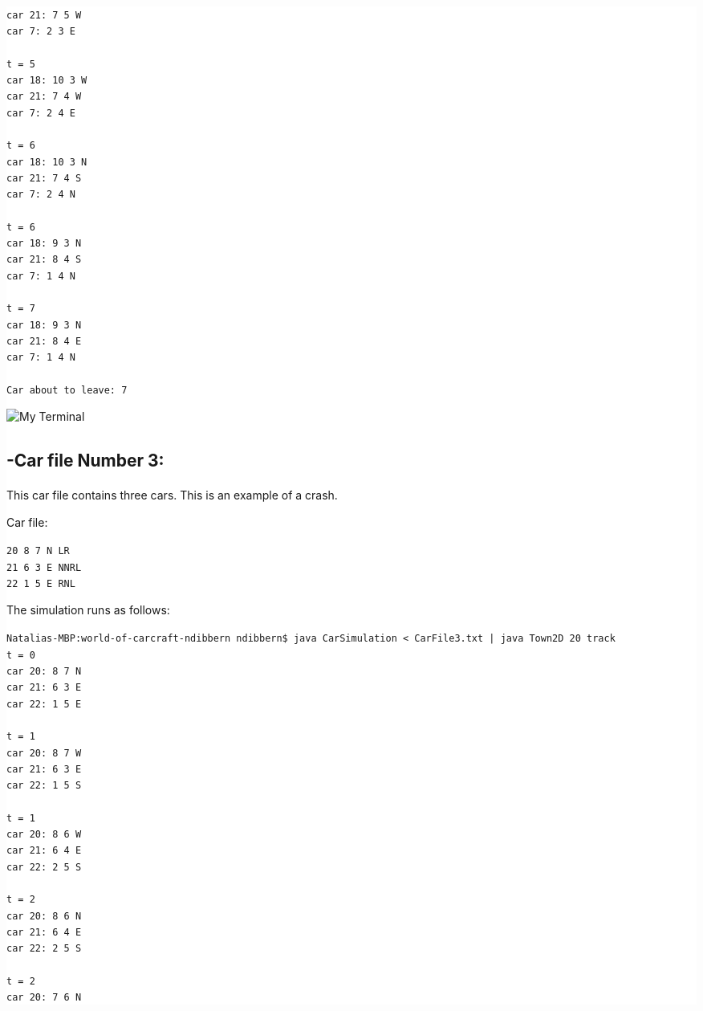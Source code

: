```
car 21: 7 5 W
car 7: 2 3 E

t = 5
car 18: 10 3 W
car 21: 7 4 W
car 7: 2 4 E

t = 6
car 18: 10 3 N
car 21: 7 4 S
car 7: 2 4 N

t = 6
car 18: 9 3 N
car 21: 8 4 S
car 7: 1 4 N

t = 7
car 18: 9 3 N
car 21: 8 4 E
car 7: 1 4 N

Car about to leave: 7
```

![My Terminal](https://github.com/lmu-cmsi186-spring2017/world-of-carcraft-ndibbern/blob/master/CarFile2.PNG)

-Car file Number 3:
----------------------------------------
This car file contains three cars. This is an example of a crash.

Car file:

    20 8 7 N LR
    21 6 3 E NNRL
    22 1 5 E RNL

The simulation runs as follows:

```
Natalias-MBP:world-of-carcraft-ndibbern ndibbern$ java CarSimulation < CarFile3.txt | java Town2D 20 track
t = 0
car 20: 8 7 N
car 21: 6 3 E
car 22: 1 5 E

t = 1
car 20: 8 7 W
car 21: 6 3 E
car 22: 1 5 S

t = 1
car 20: 8 6 W
car 21: 6 4 E
car 22: 2 5 S

t = 2
car 20: 8 6 N
car 21: 6 4 E
car 22: 2 5 S

t = 2
car 20: 7 6 N
```